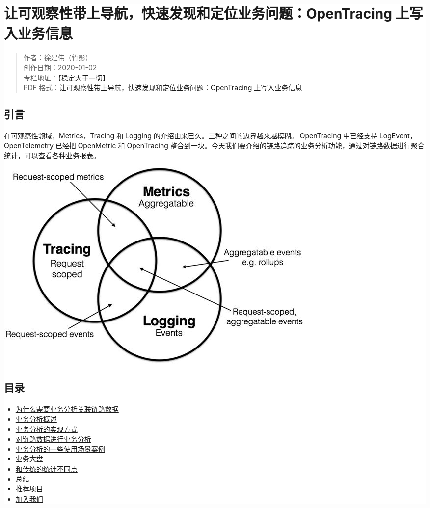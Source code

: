# 让可观察性带上导航，快速发现和定位业务问题：OpenTracing 上写入业务信息

> 作者：徐建伟（竹影）    
> 创作日期：2020-01-02  
> 专栏地址：[【稳定大于一切】](https://github.com/StabilityMan/StabilityGuide)  
> PDF 格式：[让可观察性带上导航，快速发现和定位业务问题：OpenTracing 上写入业务信息](https://github.com/StabilityMan/StabilityGuide/blob/master/docs/diagnosis/tracing/pdf/让可观察性带上导航，快速发现和定位业务问题：OpenTracing上写入业务信息.pdf)

## 引言

在可观察性领域，[Metrics，Tracing 和 Logging](http://peter.bourgon.org/blog/2017/02/21/metrics-tracing-and-logging.html?spm=a2c63.p38356.879954.8.32bf71fe7wRiQK) 的介绍由来已久。三种之间的边界越来越模糊。 OpenTracing 中已经支持 LogEvent，OpenTelemetry 已经把 OpenMetric 和 OpenTracing 整合到一块。今天我们要介绍的链路追踪的业务分析功能，通过对链路数据进行聚合统计，可以查看各种业务报表。

![](image/15760686426960.jpg)



## 目录
- [为什么需要业务分析关联链路数据](#为什么需要业务分析关联链路数据)
- [业务分析概述](#业务分析概述)
- [业务分析的实现方式](#业务分析的实现方式)
- [对链路数据进行业务分析](#对链路数据进行业务分析)
- [业务分析的一些使用场景案例](#业务分析的一些使用场景案例)
- [业务大盘](#业务大盘)
- [和传统的统计不同点](#和传统的统计不同点)
- [总结](#总结)
- [推荐项目](#推荐项目)
- [加入我们](#加入我们)
